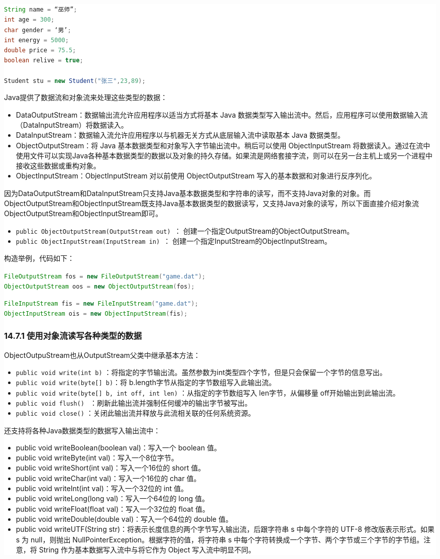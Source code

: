 ```java
String name = “巫师”;
int age = 300;
char gender = ‘男’;
int energy = 5000;
double price = 75.5;
boolean relive = true;

Student stu = new Student("张三",23,89);
```

Java提供了数据流和对象流来处理这些类型的数据：

- DataOutputStream：数据输出流允许应用程序以适当方式将基本 Java 数据类型写入输出流中。然后，应用程序可以使用数据输入流（DataInputStream）将数据读入。 
- DataInputStream：数据输入流允许应用程序以与机器无关方式从底层输入流中读取基本 Java 数据类型。
- ObjectOutputStream：将 Java 基本数据类型和对象写入字节输出流中。稍后可以使用 ObjectInputStream 将数据读入。通过在流中使用文件可以实现Java各种基本数据类型的数据以及对象的持久存储。如果流是网络套接字流，则可以在另一台主机上或另一个进程中接收这些数据或重构对象。 
- ObjectInputStream：ObjectInputStream 对以前使用 ObjectOutputStream 写入的基本数据和对象进行反序列化。 

因为DataOutputStream和DataInputStream只支持Java基本数据类型和字符串的读写，而不支持Java对象的对象。而ObjectOutputStream和ObjectInputStream既支持Java基本数据类型的数据读写，又支持Java对象的读写，所以下面直接介绍对象流ObjectOutputStream和ObjectInputStream即可。

* `public ObjectOutputStream(OutputStream out) `： 创建一个指定OutputStream的ObjectOutputStream。
* `public ObjectInputStream(InputStream in) `： 创建一个指定InputStream的ObjectInputStream。

构造举例，代码如下：  

```java
FileOutputStream fos = new FileOutputStream("game.dat");
ObjectOutputStream oos = new ObjectOutputStream(fos);
```

```java
FileInputStream fis = new FileInputStream("game.dat");
ObjectInputStream ois = new ObjectInputStream(fis);
```

### 14.7.1 使用对象流读写各种类型的数据

ObjectOutpuStream也从OutputStream父类中继承基本方法：

- `public void write(int b)` ：将指定的字节输出流。虽然参数为int类型四个字节，但是只会保留一个字节的信息写出。
- `public void write(byte[] b)`：将 b.length字节从指定的字节数组写入此输出流。  
- `public void write(byte[] b, int off, int len)` ：从指定的字节数组写入 len字节，从偏移量 off开始输出到此输出流。  
- `public void flush() ` ：刷新此输出流并强制任何缓冲的输出字节被写出。  
- `public void close()` ：关闭此输出流并释放与此流相关联的任何系统资源。  

还支持将各种Java数据类型的数据写入输出流中：

- public void writeBoolean(boolean val)：写入一个 boolean 值。 
- public void writeByte(int val)：写入一个8位字节。
- public void writeShort(int val)：写入一个16位的 short 值。 
- public void writeChar(int val)：写入一个16位的 char 值。
- public void writeInt(int val)：写入一个32位的 int 值。
- public void writeLong(long val)：写入一个64位的 long 值。
- public void writeFloat(float val)：写入一个32位的 float 值。 
- public void writeDouble(double val)：写入一个64位的 double 值。
- public void writeUTF(String str)：将表示长度信息的两个字节写入输出流，后跟字符串 s 中每个字符的 UTF-8 修改版表示形式。如果 s 为 null，则抛出 NullPointerException。根据字符的值，将字符串 s 中每个字符转换成一个字节、两个字节或三个字节的字节组。注意，将 String 作为基本数据写入流中与将它作为 Object 写入流中明显不同。 
